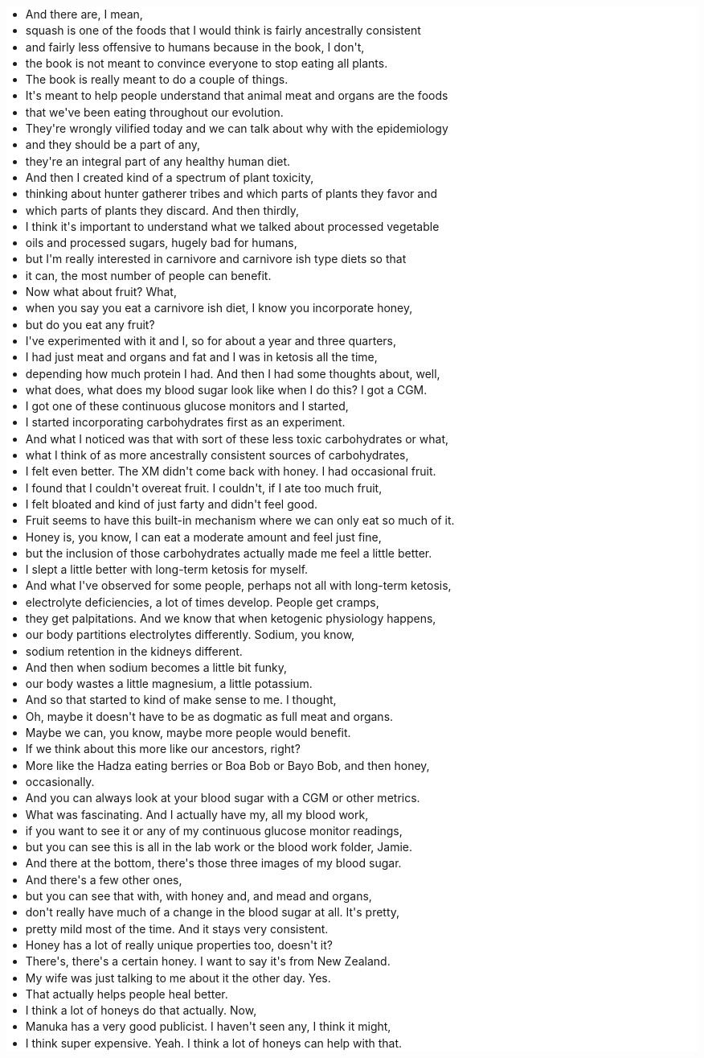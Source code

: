 *  And there are, I mean,
*  squash is one of the foods that I would think is fairly ancestrally consistent
*  and fairly less offensive to humans because in the book, I don't,
*  the book is not meant to convince everyone to stop eating all plants.
*  The book is really meant to do a couple of things.
*  It's meant to help people understand that animal meat and organs are the foods
*  that we've been eating throughout our evolution.
*  They're wrongly vilified today and we can talk about why with the epidemiology
*  and they should be a part of any,
*  they're an integral part of any healthy human diet.
*  And then I created kind of a spectrum of plant toxicity,
*  thinking about hunter gatherer tribes and which parts of plants they favor and
*  which parts of plants they discard. And then thirdly,
*  I think it's important to understand what we talked about processed vegetable
*  oils and processed sugars, hugely bad for humans,
*  but I'm really interested in carnivore and carnivore ish type diets so that
*  it can, the most number of people can benefit.
*  Now what about fruit? What,
*  when you say you eat a carnivore ish diet, I know you incorporate honey,
*  but do you eat any fruit?
*  I've experimented with it and I, so for about a year and three quarters,
*  I had just meat and organs and fat and I was in ketosis all the time,
*  depending how much protein I had. And then I had some thoughts about, well,
*  what does, what does my blood sugar look like when I do this? I got a CGM.
*  I got one of these continuous glucose monitors and I started,
*  I started incorporating carbohydrates first as an experiment.
*  And what I noticed was that with sort of these less toxic carbohydrates or what,
*  what I think of as more ancestrally consistent sources of carbohydrates,
*  I felt even better. The XM didn't come back with honey. I had occasional fruit.
*  I found that I couldn't overeat fruit. I couldn't, if I ate too much fruit,
*  I felt bloated and kind of just farty and didn't feel good.
*  Fruit seems to have this built-in mechanism where we can only eat so much of it.
*  Honey is, you know, I can eat a moderate amount and feel just fine,
*  but the inclusion of those carbohydrates actually made me feel a little better.
*  I slept a little better with long-term ketosis for myself.
*  And what I've observed for some people, perhaps not all with long-term ketosis,
*  electrolyte deficiencies, a lot of times develop. People get cramps,
*  they get palpitations. And we know that when ketogenic physiology happens,
*  our body partitions electrolytes differently. Sodium, you know,
*  sodium retention in the kidneys different.
*  And then when sodium becomes a little bit funky,
*  our body wastes a little magnesium, a little potassium.
*  And so that started to kind of make sense to me. I thought,
*  Oh, maybe it doesn't have to be as dogmatic as full meat and organs.
*  Maybe we can, you know, maybe more people would benefit.
*  If we think about this more like our ancestors, right?
*  More like the Hadza eating berries or Boa Bob or Bayo Bob, and then honey,
*  occasionally.
*  And you can always look at your blood sugar with a CGM or other metrics.
*  What was fascinating. And I actually have my, all my blood work,
*  if you want to see it or any of my continuous glucose monitor readings,
*  but you can see this is all in the lab work or the blood work folder, Jamie.
*  And there at the bottom, there's those three images of my blood sugar.
*  And there's a few other ones,
*  but you can see that with, with honey and, and mead and organs,
*  don't really have much of a change in the blood sugar at all. It's pretty,
*  pretty mild most of the time. And it stays very consistent.
*  Honey has a lot of really unique properties too, doesn't it?
*  There's, there's a certain honey. I want to say it's from New Zealand.
*  My wife was just talking to me about it the other day. Yes.
*  That actually helps people heal better.
*  I think a lot of honeys do that actually. Now,
*  Manuka has a very good publicist. I haven't seen any, I think it might,
*  I think super expensive. Yeah. I think a lot of honeys can help with that.
